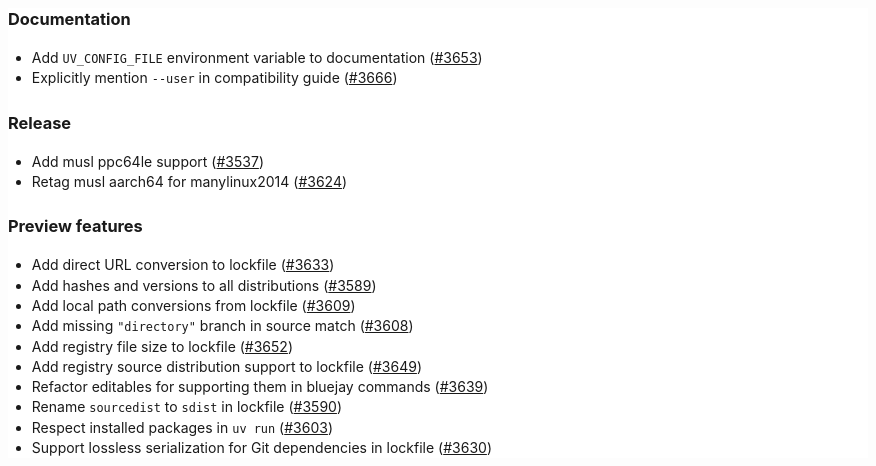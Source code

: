 ### Documentation

- Add `UV_CONFIG_FILE` environment variable to documentation
  ([#3653](https://github.com/astral-sh/uv/pull/3653))
- Explicitly mention `--user` in compatibility guide
  ([#3666](https://github.com/astral-sh/uv/pull/3666))

### Release

- Add musl ppc64le support ([#3537](https://github.com/astral-sh/uv/pull/3537))
- Retag musl aarch64 for manylinux2014 ([#3624](https://github.com/astral-sh/uv/pull/3624))

### Preview features

- Add direct URL conversion to lockfile ([#3633](https://github.com/astral-sh/uv/pull/3633))
- Add hashes and versions to all distributions ([#3589](https://github.com/astral-sh/uv/pull/3589))
- Add local path conversions from lockfile ([#3609](https://github.com/astral-sh/uv/pull/3609))
- Add missing `"directory"` branch in source match
  ([#3608](https://github.com/astral-sh/uv/pull/3608))
- Add registry file size to lockfile ([#3652](https://github.com/astral-sh/uv/pull/3652))
- Add registry source distribution support to lockfile
  ([#3649](https://github.com/astral-sh/uv/pull/3649))
- Refactor editables for supporting them in bluejay commands
  ([#3639](https://github.com/astral-sh/uv/pull/3639))
- Rename `sourcedist` to `sdist` in lockfile ([#3590](https://github.com/astral-sh/uv/pull/3590))
- Respect installed packages in `uv run` ([#3603](https://github.com/astral-sh/uv/pull/3603))
- Support lossless serialization for Git dependencies in lockfile
  ([#3630](https://github.com/astral-sh/uv/pull/3630))
